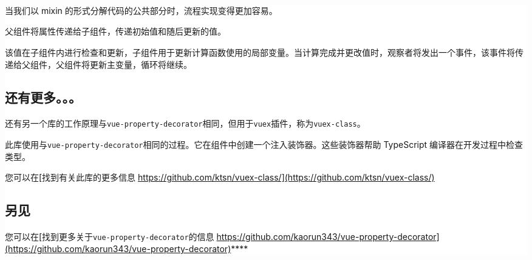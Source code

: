 当我们以 mixin 的形式分解代码的公共部分时，流程实现变得更加容易。

父组件将属性传递给子组件，传递初始值和随后更新的值。

该值在子组件内进行检查和更新，子组件用于更新计算函数使用的局部变量。当计算完成并更改值时，观察者将发出一个事件，该事件将传递给父组件，父组件将更新主变量，循环将继续。

## 还有更多。。。

还有另一个库的工作原理与`vue-property-decorator`相同，但用于`vuex`插件，称为`vuex-class`。

此库使用与`vue-property-decorator`相同的过程。它在组件中创建一个注入装饰器。这些装饰器帮助 TypeScript 编译器在开发过程中检查类型。

您可以在[找到有关此库的更多信息 https://github.com/ktsn/vuex-class/](https://github.com/ktsn/vuex-class/)

## 另见

您可以在[找到更多关于`vue-property-decorator`的信息 https://github.com/kaorun343/vue-property-decorator](https://github.com/kaorun343/vue-property-decorator)****